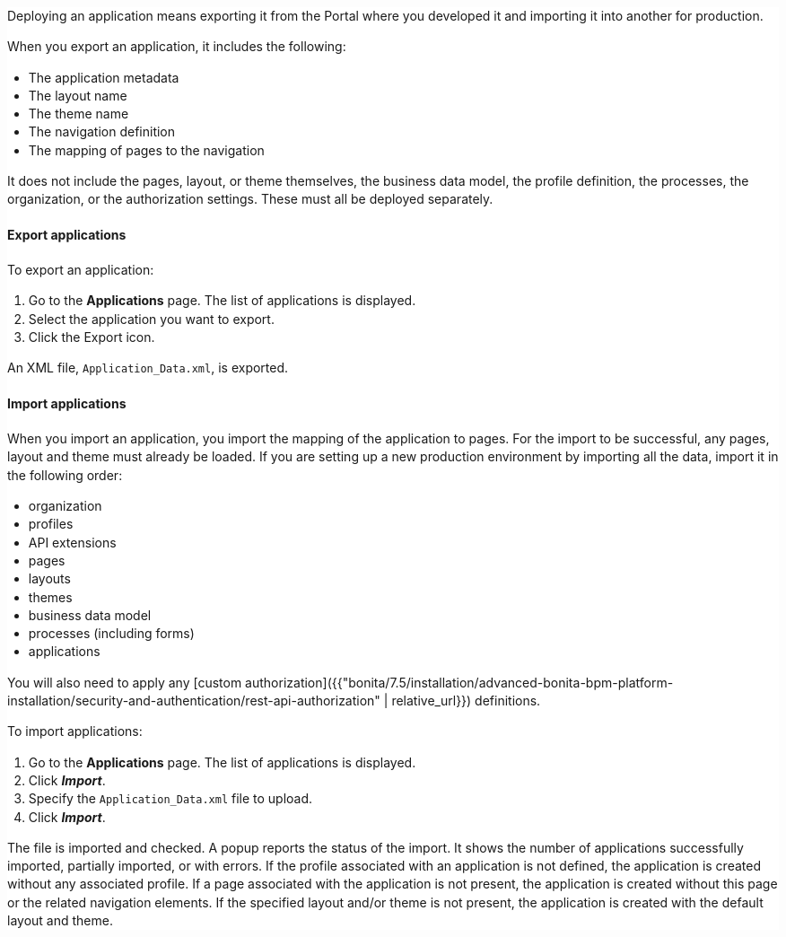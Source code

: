 Deploying an application means exporting it from the Portal where you developed it and importing it into another for production.

When you export an application, it includes the following:

* The application metadata
* The layout name
* The theme name
* The navigation definition
* The mapping of pages to the navigation

It does not include the pages, layout, or theme themselves, the business data model, the profile definition, the processes, the organization, or the authorization settings. These must all be deployed separately.

#### Export applications

To export an application:

1. Go to the **Applications** page. The list of applications is displayed.
2. Select the application you want to export.
3. Click the Export icon.

An XML file, `Application_Data.xml`, is exported.

#### Import applications

When you import an application, you import the mapping of the application to pages. For the import to be successful, any pages, layout and theme must already be loaded.
If you are setting up a new production environment by importing all the data, import it in the following order:

* organization
* profiles
* API extensions
* pages
* layouts
* themes
* business data model
* processes (including forms)
* applications

You will also need to apply any [custom authorization]({{"bonita/7.5/installation/advanced-bonita-bpm-platform-installation/security-and-authentication/rest-api-authorization" | relative_url}}) definitions.

To import applications:

1. Go to the **Applications** page. The list of applications is displayed.
2. Click **_Import_**.
3. Specify the `Application_Data.xml` file to upload.
4. Click **_Import_**.

The file is imported and checked.
A popup reports the status of the import. It shows the number of applications successfully imported, partially imported, or with errors.
If the profile associated with an application is not defined, the application is created without any associated profile.
If a page associated with the application is not present, the application is created without this page or the related navigation elements.
If the specified layout and/or theme is not present, the application is created with the default layout and theme.
